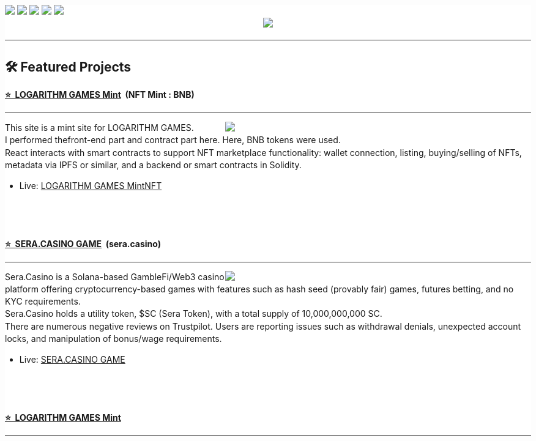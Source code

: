 <img src="https://img.shields.io/badge/Docker-2496ED?logo=docker&logoColor=fff&style=for-the-badge" />
<img src="https://img.shields.io/badge/Google%20Cloud-%234285F4.svg?logo=google-cloud&logoColor=white&style=for-the-badge" />
<img src="https://img.shields.io/badge/Firebase-039BE5?logo=Firebase&logoColor=white&style=for-the-badge" />
<img src="https://img.shields.io/badge/AWS-%23FF9900.svg?logo=amazon-web-services&logoColor=white&style=for-the-badge" />
<img src="https://img.shields.io/badge/Vercel-%23000000.svg?logo=vercel&logoColor=white&style=for-the-badge" />
</div>


<div align="center">
    <img src="https://github-readme-streak-stats.herokuapp.com?user=rusty1210&theme=github-dark-blue" />
</div>
<hr/>

## 🛠️ Featured Projects


<h4><u><strong>⭐ &nbsp;LOGARITHM GAMES Mint</strong></u> &nbsp;(NFT Mint : BNB)</h4>
<hr />

<img align="right" width="500px" src="./nft.jpg">
<div>This site is a mint site for LOGARITHM GAMES.</div>
<div>I performed thefront-end part and contract part here. Here, BNB tokens were used.</div>

<div> React interacts with smart contracts to support NFT marketplace functionality: wallet connection, listing, buying/selling of NFTs, metadata via IPFS or similar, and a backend or smart contracts in Solidity.</div>

- Live: <a href="https://yini-marketplace.vercel.app/">LOGARITHM GAMES MintNFT</a>

<br />
<br />

<h4><u><strong>⭐ &nbsp;SERA.CASINO GAME</strong></u> &nbsp;(sera.casino)</h4>
<hr />

<img align="right" width="500px" src="./Screenshot_5.jpg">
<div>Sera.Casino is a Solana-based GambleFi/Web3 casino platform offering cryptocurrency-based games with features such as hash seed (provably fair) games, futures betting, and no KYC requirements.</div>
<div>Sera.Casino holds a utility token, $SC (Sera Token), with a total supply of 10,000,000,000 SC.</div>

<div> There are numerous negative reviews on Trustpilot. Users are reporting issues such as withdrawal denials, unexpected account locks, and manipulation of bonus/wage requirements.</div>

- Live: <a href="https://sera.casino/">SERA.CASINO GAME</a>

<br />
<br />

<h4><u><strong>⭐ &nbsp;LOGARITHM GAMES Mint</strong></u></h4>
<hr />
